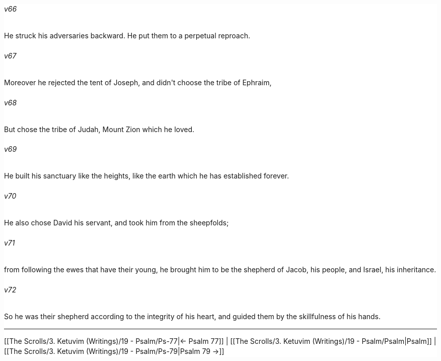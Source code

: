 ###### v66 
He struck his adversaries backward. He put them to a perpetual reproach. 

###### v67 
Moreover he rejected the tent of Joseph, and didn't choose the tribe of Ephraim, 

###### v68 
But chose the tribe of Judah, Mount Zion which he loved. 

###### v69 
He built his sanctuary like the heights, like the earth which he has established forever. 

###### v70 
He also chose David his servant, and took him from the sheepfolds; 

###### v71 
from following the ewes that have their young, he brought him to be the shepherd of Jacob, his people, and Israel, his inheritance. 

###### v72 
So he was their shepherd according to the integrity of his heart, and guided them by the skillfulness of his hands.

***
[[The Scrolls/3. Ketuvim (Writings)/19 - Psalm/Ps-77\|← Psalm 77]] | [[The Scrolls/3. Ketuvim (Writings)/19 - Psalm/Psalm\|Psalm]] | [[The Scrolls/3. Ketuvim (Writings)/19 - Psalm/Ps-79\|Psalm 79 →]]
